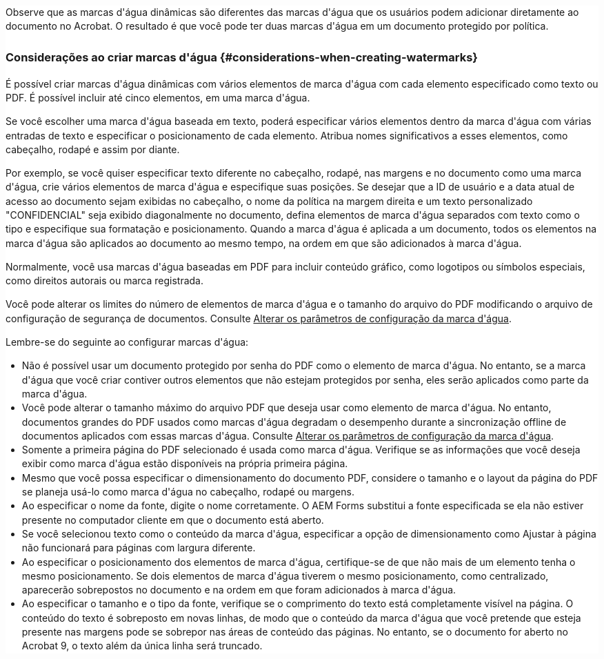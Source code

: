 Observe que as marcas d&#39;água dinâmicas são diferentes das marcas d&#39;água que os usuários podem adicionar diretamente ao documento no Acrobat. O resultado é que você pode ter duas marcas d&#39;água em um documento protegido por política.

### Considerações ao criar marcas d&#39;água {#considerations-when-creating-watermarks}

É possível criar marcas d&#39;água dinâmicas com vários elementos de marca d&#39;água com cada elemento especificado como texto ou PDF. É possível incluir até cinco elementos, em uma marca d&#39;água.

Se você escolher uma marca d&#39;água baseada em texto, poderá especificar vários elementos dentro da marca d&#39;água com várias entradas de texto e especificar o posicionamento de cada elemento. Atribua nomes significativos a esses elementos, como cabeçalho, rodapé e assim por diante.

Por exemplo, se você quiser especificar texto diferente no cabeçalho, rodapé, nas margens e no documento como uma marca d&#39;água, crie vários elementos de marca d&#39;água e especifique suas posições. Se desejar que a ID de usuário e a data atual de acesso ao documento sejam exibidas no cabeçalho, o nome da política na margem direita e um texto personalizado &quot;CONFIDENCIAL&quot; seja exibido diagonalmente no documento, defina elementos de marca d&#39;água separados com texto como o tipo e especifique sua formatação e posicionamento. Quando a marca d&#39;água é aplicada a um documento, todos os elementos na marca d&#39;água são aplicados ao documento ao mesmo tempo, na ordem em que são adicionados à marca d&#39;água.

Normalmente, você usa marcas d&#39;água baseadas em PDF para incluir conteúdo gráfico, como logotipos ou símbolos especiais, como direitos autorais ou marca registrada.

Você pode alterar os limites do número de elementos de marca d&#39;água e o tamanho do arquivo do PDF modificando o arquivo de configuração de segurança de documentos. Consulte [Alterar os parâmetros de configuração da marca d&#39;água](configuring-client-server-options.md#change-the-watermark-configuration-parameters).

Lembre-se do seguinte ao configurar marcas d&#39;água:

* Não é possível usar um documento protegido por senha do PDF como o elemento de marca d&#39;água. No entanto, se a marca d&#39;água que você criar contiver outros elementos que não estejam protegidos por senha, eles serão aplicados como parte da marca d&#39;água.
* Você pode alterar o tamanho máximo do arquivo PDF que deseja usar como elemento de marca d&#39;água. No entanto, documentos grandes do PDF usados como marcas d&#39;água degradam o desempenho durante a sincronização offline de documentos aplicados com essas marcas d&#39;água. Consulte [Alterar os parâmetros de configuração da marca d&#39;água](configuring-client-server-options.md#change-the-watermark-configuration-parameters).
* Somente a primeira página do PDF selecionado é usada como marca d&#39;água. Verifique se as informações que você deseja exibir como marca d&#39;água estão disponíveis na própria primeira página.
* Mesmo que você possa especificar o dimensionamento do documento PDF, considere o tamanho e o layout da página do PDF se planeja usá-lo como marca d&#39;água no cabeçalho, rodapé ou margens.
* Ao especificar o nome da fonte, digite o nome corretamente. O AEM Forms substitui a fonte especificada se ela não estiver presente no computador cliente em que o documento está aberto.
* Se você selecionou texto como o conteúdo da marca d&#39;água, especificar a opção de dimensionamento como Ajustar à página não funcionará para páginas com largura diferente.
* Ao especificar o posicionamento dos elementos de marca d&#39;água, certifique-se de que não mais de um elemento tenha o mesmo posicionamento. Se dois elementos de marca d&#39;água tiverem o mesmo posicionamento, como centralizado, aparecerão sobrepostos no documento e na ordem em que foram adicionados à marca d&#39;água.
* Ao especificar o tamanho e o tipo da fonte, verifique se o comprimento do texto está completamente visível na página. O conteúdo do texto é sobreposto em novas linhas, de modo que o conteúdo da marca d&#39;água que você pretende que esteja presente nas margens pode se sobrepor nas áreas de conteúdo das páginas. No entanto, se o documento for aberto no Acrobat 9, o texto além da única linha será truncado.
